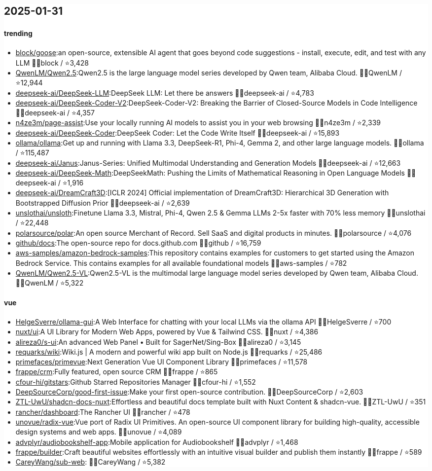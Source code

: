 ## 2025-01-31

#### trending
* [block/goose](https://github.com/block/goose):an open-source, extensible AI agent that goes beyond code suggestions - install, execute, edit, and test with any LLM 🧑‍💻block / ⭐3,428
* [QwenLM/Qwen2.5](https://github.com/QwenLM/Qwen2.5):Qwen2.5 is the large language model series developed by Qwen team, Alibaba Cloud. 🧑‍💻QwenLM / ⭐12,944
* [deepseek-ai/DeepSeek-LLM](https://github.com/deepseek-ai/DeepSeek-LLM):DeepSeek LLM: Let there be answers 🧑‍💻deepseek-ai / ⭐4,783
* [deepseek-ai/DeepSeek-Coder-V2](https://github.com/deepseek-ai/DeepSeek-Coder-V2):DeepSeek-Coder-V2: Breaking the Barrier of Closed-Source Models in Code Intelligence 🧑‍💻deepseek-ai / ⭐4,357
* [n4ze3m/page-assist](https://github.com/n4ze3m/page-assist):Use your locally running AI models to assist you in your web browsing 🧑‍💻n4ze3m / ⭐2,339
* [deepseek-ai/DeepSeek-Coder](https://github.com/deepseek-ai/DeepSeek-Coder):DeepSeek Coder: Let the Code Write Itself 🧑‍💻deepseek-ai / ⭐15,893
* [ollama/ollama](https://github.com/ollama/ollama):Get up and running with Llama 3.3, DeepSeek-R1, Phi-4, Gemma 2, and other large language models. 🧑‍💻ollama / ⭐115,487
* [deepseek-ai/Janus](https://github.com/deepseek-ai/Janus):Janus-Series: Unified Multimodal Understanding and Generation Models 🧑‍💻deepseek-ai / ⭐12,663
* [deepseek-ai/DeepSeek-Math](https://github.com/deepseek-ai/DeepSeek-Math):DeepSeekMath: Pushing the Limits of Mathematical Reasoning in Open Language Models 🧑‍💻deepseek-ai / ⭐1,916
* [deepseek-ai/DreamCraft3D](https://github.com/deepseek-ai/DreamCraft3D):[ICLR 2024] Official implementation of DreamCraft3D: Hierarchical 3D Generation with Bootstrapped Diffusion Prior 🧑‍💻deepseek-ai / ⭐2,639
* [unslothai/unsloth](https://github.com/unslothai/unsloth):Finetune Llama 3.3, Mistral, Phi-4, Qwen 2.5 & Gemma LLMs 2-5x faster with 70% less memory 🧑‍💻unslothai / ⭐22,448
* [polarsource/polar](https://github.com/polarsource/polar):An open source Merchant of Record. Sell SaaS and digital products in minutes. 🧑‍💻polarsource / ⭐4,076
* [github/docs](https://github.com/github/docs):The open-source repo for docs.github.com 🧑‍💻github / ⭐16,759
* [aws-samples/amazon-bedrock-samples](https://github.com/aws-samples/amazon-bedrock-samples):This repository contains examples for customers to get started using the Amazon Bedrock Service. This contains examples for all available foundational models 🧑‍💻aws-samples / ⭐782
* [QwenLM/Qwen2.5-VL](https://github.com/QwenLM/Qwen2.5-VL):Qwen2.5-VL is the multimodal large language model series developed by Qwen team, Alibaba Cloud. 🧑‍💻QwenLM / ⭐5,322

#### vue
* [HelgeSverre/ollama-gui](https://github.com/HelgeSverre/ollama-gui):A Web Interface for chatting with your local LLMs via the ollama API 🧑‍💻HelgeSverre / ⭐700
* [nuxt/ui](https://github.com/nuxt/ui):A UI Library for Modern Web Apps, powered by Vue & Tailwind CSS. 🧑‍💻nuxt / ⭐4,386
* [alireza0/s-ui](https://github.com/alireza0/s-ui):An advanced Web Panel • Built for SagerNet/Sing-Box 🧑‍💻alireza0 / ⭐3,145
* [requarks/wiki](https://github.com/requarks/wiki):Wiki.js | A modern and powerful wiki app built on Node.js 🧑‍💻requarks / ⭐25,486
* [primefaces/primevue](https://github.com/primefaces/primevue):Next Generation Vue UI Component Library 🧑‍💻primefaces / ⭐11,578
* [frappe/crm](https://github.com/frappe/crm):Fully featured, open source CRM 🧑‍💻frappe / ⭐865
* [cfour-hi/gitstars](https://github.com/cfour-hi/gitstars):Github Starred Repositories Manager 🧑‍💻cfour-hi / ⭐1,552
* [DeepSourceCorp/good-first-issue](https://github.com/DeepSourceCorp/good-first-issue):Make your first open-source contribution. 🧑‍💻DeepSourceCorp / ⭐2,603
* [ZTL-UwU/shadcn-docs-nuxt](https://github.com/ZTL-UwU/shadcn-docs-nuxt):Effortless and beautiful docs template built with Nuxt Content & shadcn-vue. 🧑‍💻ZTL-UwU / ⭐351
* [rancher/dashboard](https://github.com/rancher/dashboard):The Rancher UI 🧑‍💻rancher / ⭐478
* [unovue/radix-vue](https://github.com/unovue/radix-vue):Vue port of Radix UI Primitives. An open-source UI component library for building high-quality, accessible design systems and web apps. 🧑‍💻unovue / ⭐4,089
* [advplyr/audiobookshelf-app](https://github.com/advplyr/audiobookshelf-app):Mobile application for Audiobookshelf 🧑‍💻advplyr / ⭐1,468
* [frappe/builder](https://github.com/frappe/builder):Craft beautiful websites effortlessly with an intuitive visual builder and publish them instantly 🧑‍💻frappe / ⭐589
* [CareyWang/sub-web](https://github.com/CareyWang/sub-web): 🧑‍💻CareyWang / ⭐5,382